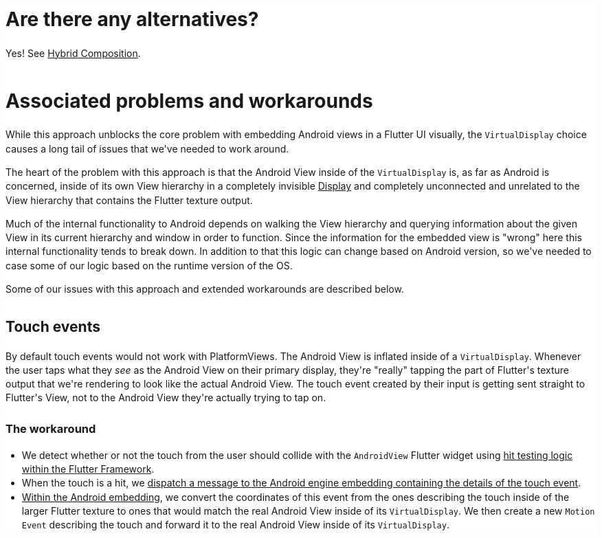 # Are there any alternatives?

Yes! See [Hybrid Composition](https://github.com/flutter/flutter/wiki/Hybrid-Composition).

# Associated problems and workarounds

While this approach unblocks the core problem with embedding Android views in
a Flutter UI visually, the `VirtualDisplay` choice causes a long tail of issues
that we've needed to work around.

The heart of the problem with this approach is that the Android View inside of
the `VirtualDisplay` is, as far as Android is concerned, inside of its own View
hierarchy in a completely invisible
[Display](https://developer.android.com/reference/android/view/Display.html) and
completely unconnected and unrelated to the View hierarchy that contains the
Flutter texture output.

Much of the internal functionality to Android depends on walking the View
hierarchy and querying information about the given View in its current hierarchy
and window in order to function. Since the information for the embedded view is
"wrong" here this internal functionality tends to break down. In addition to
that this logic can change based on Android version, so we've needed to case
some of our logic based on the runtime version of the OS.

Some of our issues with this approach and extended workarounds are described
below.

## Touch events

By default touch events would not work with PlatformViews. The Android View is
inflated inside of a `VirtualDisplay`. Whenever the user taps what they _see_ as
the Android View on their primary display, they're "really" tapping the part of
Flutter's texture output that we're rendering to look like the actual Android
View. The touch event created by their input is getting sent straight to
Flutter's View, not to the Android View they're actually trying to tap on.

### The workaround

- We detect whether or not the touch from the user should collide with the
  `AndroidView` Flutter widget using [hit testing logic within the Flutter
  Framework](https://github.com/flutter/flutter/blob/068fa84/packages/flutter/lib/src/rendering/platform_view.dart#L774).
- When the touch is a hit, we [dispatch a message to the Android engine
  embedding containing the details of the touch
  event](https://github.com/flutter/flutter/blob/068fa84/packages/flutter/lib/src/rendering/platform_view.dart#L595).
- [Within the Android
  embedding](https://github.com/flutter/engine/blob/5b952f286fc070e99cf192775fa5c9dfe858b692/shell/platform/android/io/flutter/plugin/platform/PlatformViewsController.java#L194),
  we convert the coordinates of this event from the ones describing the touch
  inside of the larger Flutter texture to ones that would match the real Android
  View inside of its `VirtualDisplay`. We then create a new `MotionEvent`
  describing the touch and forward it to the real Android View inside of its
  `VirtualDisplay`.
